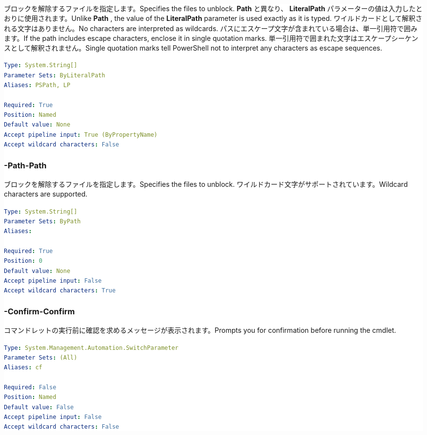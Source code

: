<span data-ttu-id="4a9a0-131">ブロックを解除するファイルを指定します。</span><span class="sxs-lookup"><span data-stu-id="4a9a0-131">Specifies the files to unblock.</span></span> <span data-ttu-id="4a9a0-132">**Path** と異なり、 **LiteralPath** パラメーターの値は入力したとおりに使用されます。</span><span class="sxs-lookup"><span data-stu-id="4a9a0-132">Unlike **Path** , the value of the **LiteralPath** parameter is used exactly as it is typed.</span></span> <span data-ttu-id="4a9a0-133">ワイルドカードとして解釈される文字はありません。</span><span class="sxs-lookup"><span data-stu-id="4a9a0-133">No characters are interpreted as wildcards.</span></span> <span data-ttu-id="4a9a0-134">パスにエスケープ文字が含まれている場合は、単一引用符で囲みます。</span><span class="sxs-lookup"><span data-stu-id="4a9a0-134">If the path includes escape characters, enclose it in single quotation marks.</span></span> <span data-ttu-id="4a9a0-135">単一引用符で囲まれた文字はエスケープシーケンスとして解釈されません。</span><span class="sxs-lookup"><span data-stu-id="4a9a0-135">Single quotation marks tell PowerShell not to interpret any characters as escape sequences.</span></span>

```yaml
Type: System.String[]
Parameter Sets: ByLiteralPath
Aliases: PSPath, LP

Required: True
Position: Named
Default value: None
Accept pipeline input: True (ByPropertyName)
Accept wildcard characters: False
```

### <span data-ttu-id="4a9a0-136">-Path</span><span class="sxs-lookup"><span data-stu-id="4a9a0-136">-Path</span></span>

<span data-ttu-id="4a9a0-137">ブロックを解除するファイルを指定します。</span><span class="sxs-lookup"><span data-stu-id="4a9a0-137">Specifies the files to unblock.</span></span> <span data-ttu-id="4a9a0-138">ワイルドカード文字がサポートされています。</span><span class="sxs-lookup"><span data-stu-id="4a9a0-138">Wildcard characters are supported.</span></span>

```yaml
Type: System.String[]
Parameter Sets: ByPath
Aliases:

Required: True
Position: 0
Default value: None
Accept pipeline input: False
Accept wildcard characters: True
```

### <span data-ttu-id="4a9a0-139">-Confirm</span><span class="sxs-lookup"><span data-stu-id="4a9a0-139">-Confirm</span></span>

<span data-ttu-id="4a9a0-140">コマンドレットの実行前に確認を求めるメッセージが表示されます。</span><span class="sxs-lookup"><span data-stu-id="4a9a0-140">Prompts you for confirmation before running the cmdlet.</span></span>

```yaml
Type: System.Management.Automation.SwitchParameter
Parameter Sets: (All)
Aliases: cf

Required: False
Position: Named
Default value: False
Accept pipeline input: False
Accept wildcard characters: False
```

